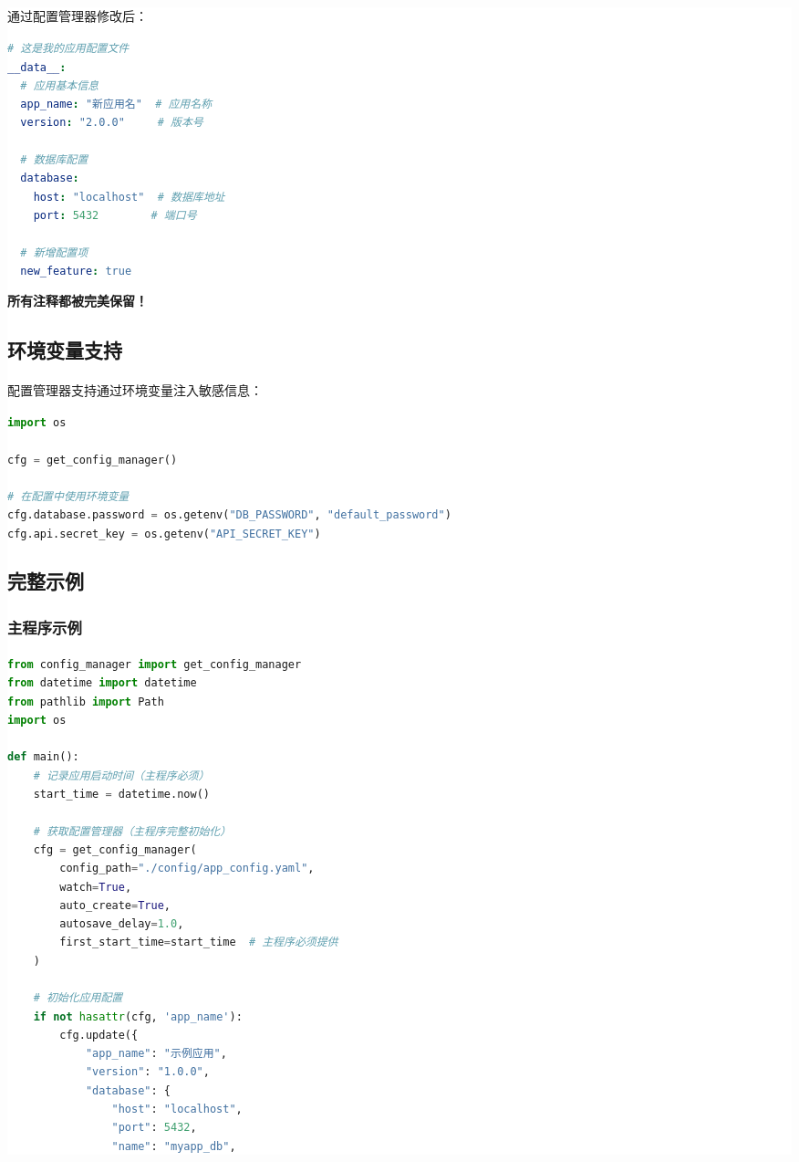 通过配置管理器修改后：
```yaml
# 这是我的应用配置文件
__data__:
  # 应用基本信息
  app_name: "新应用名"  # 应用名称
  version: "2.0.0"     # 版本号
  
  # 数据库配置
  database:
    host: "localhost"  # 数据库地址
    port: 5432        # 端口号
    
  # 新增配置项
  new_feature: true
```

**所有注释都被完美保留！**

## 环境变量支持

配置管理器支持通过环境变量注入敏感信息：

```python
import os

cfg = get_config_manager()

# 在配置中使用环境变量
cfg.database.password = os.getenv("DB_PASSWORD", "default_password")
cfg.api.secret_key = os.getenv("API_SECRET_KEY")
```

## 完整示例

### 主程序示例

```python
from config_manager import get_config_manager
from datetime import datetime
from pathlib import Path
import os

def main():
    # 记录应用启动时间（主程序必须）
    start_time = datetime.now()

    # 获取配置管理器（主程序完整初始化）
    cfg = get_config_manager(
        config_path="./config/app_config.yaml",
        watch=True,
        auto_create=True,
        autosave_delay=1.0,
        first_start_time=start_time  # 主程序必须提供
    )

    # 初始化应用配置
    if not hasattr(cfg, 'app_name'):
        cfg.update({
            "app_name": "示例应用",
            "version": "1.0.0",
            "database": {
                "host": "localhost",
                "port": 5432,
                "name": "myapp_db",
```